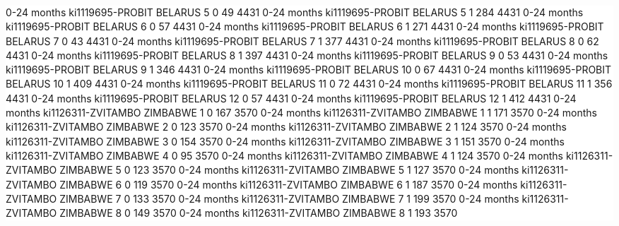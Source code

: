 0-24 months   ki1119695-PROBIT           BELARUS                        5                  0       49    4431
0-24 months   ki1119695-PROBIT           BELARUS                        5                  1      284    4431
0-24 months   ki1119695-PROBIT           BELARUS                        6                  0       57    4431
0-24 months   ki1119695-PROBIT           BELARUS                        6                  1      271    4431
0-24 months   ki1119695-PROBIT           BELARUS                        7                  0       43    4431
0-24 months   ki1119695-PROBIT           BELARUS                        7                  1      377    4431
0-24 months   ki1119695-PROBIT           BELARUS                        8                  0       62    4431
0-24 months   ki1119695-PROBIT           BELARUS                        8                  1      397    4431
0-24 months   ki1119695-PROBIT           BELARUS                        9                  0       53    4431
0-24 months   ki1119695-PROBIT           BELARUS                        9                  1      346    4431
0-24 months   ki1119695-PROBIT           BELARUS                        10                 0       67    4431
0-24 months   ki1119695-PROBIT           BELARUS                        10                 1      409    4431
0-24 months   ki1119695-PROBIT           BELARUS                        11                 0       72    4431
0-24 months   ki1119695-PROBIT           BELARUS                        11                 1      356    4431
0-24 months   ki1119695-PROBIT           BELARUS                        12                 0       57    4431
0-24 months   ki1119695-PROBIT           BELARUS                        12                 1      412    4431
0-24 months   ki1126311-ZVITAMBO         ZIMBABWE                       1                  0      167    3570
0-24 months   ki1126311-ZVITAMBO         ZIMBABWE                       1                  1      171    3570
0-24 months   ki1126311-ZVITAMBO         ZIMBABWE                       2                  0      123    3570
0-24 months   ki1126311-ZVITAMBO         ZIMBABWE                       2                  1      124    3570
0-24 months   ki1126311-ZVITAMBO         ZIMBABWE                       3                  0      154    3570
0-24 months   ki1126311-ZVITAMBO         ZIMBABWE                       3                  1      151    3570
0-24 months   ki1126311-ZVITAMBO         ZIMBABWE                       4                  0       95    3570
0-24 months   ki1126311-ZVITAMBO         ZIMBABWE                       4                  1      124    3570
0-24 months   ki1126311-ZVITAMBO         ZIMBABWE                       5                  0      123    3570
0-24 months   ki1126311-ZVITAMBO         ZIMBABWE                       5                  1      127    3570
0-24 months   ki1126311-ZVITAMBO         ZIMBABWE                       6                  0      119    3570
0-24 months   ki1126311-ZVITAMBO         ZIMBABWE                       6                  1      187    3570
0-24 months   ki1126311-ZVITAMBO         ZIMBABWE                       7                  0      133    3570
0-24 months   ki1126311-ZVITAMBO         ZIMBABWE                       7                  1      199    3570
0-24 months   ki1126311-ZVITAMBO         ZIMBABWE                       8                  0      149    3570
0-24 months   ki1126311-ZVITAMBO         ZIMBABWE                       8                  1      193    3570